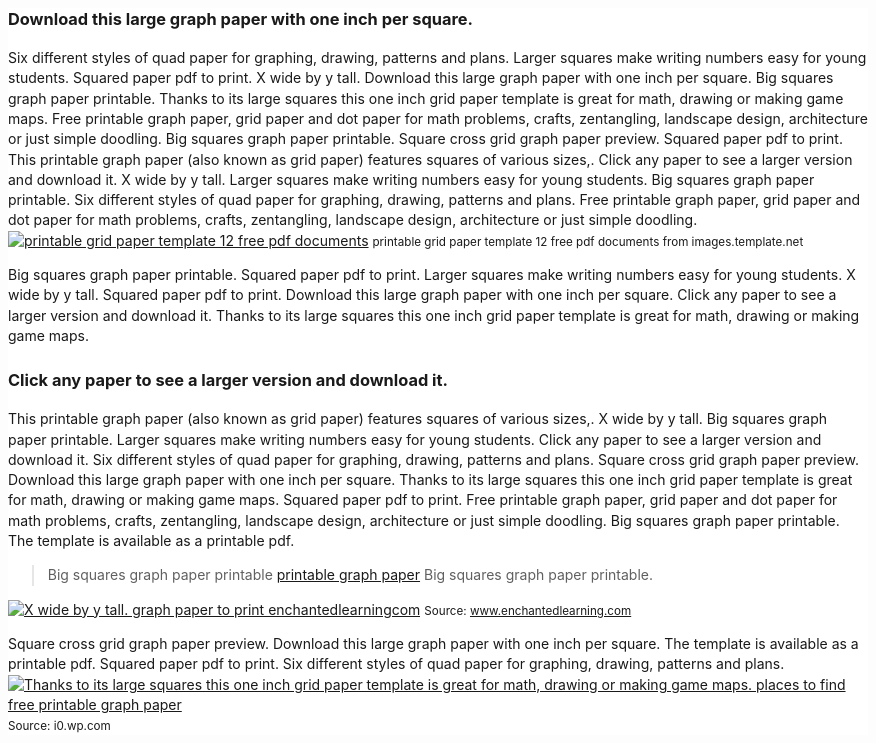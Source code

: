 ### Download this large graph paper with one inch per square.
Six different styles of quad paper for graphing, drawing, patterns and plans. Larger squares make writing numbers easy for young students. Squared paper pdf to print. X wide by y tall. Download this large graph paper with one inch per square. Big squares graph paper printable. Thanks to its large squares this one inch grid paper template is great for math, drawing or making game maps. Free printable graph paper, grid paper and dot paper for math problems, crafts, zentangling, landscape design, architecture or just simple doodling. Big squares graph paper printable. Square cross grid graph paper preview. Squared paper pdf to print. This printable graph paper (also known as grid paper) features squares of various sizes,. Click any paper to see a larger version and download it.
X wide by y tall. Larger squares make writing numbers easy for young students. Big squares graph paper printable. Six different styles of quad paper for graphing, drawing, patterns and plans. Free printable graph paper, grid paper and dot paper for math problems, crafts, zentangling, landscape design, architecture or just simple doodling.
[![printable grid paper template 12 free pdf documents](https://images.template.net/wp-content/uploads/2017/03/02085008/Printable-Grid-Graph-Paper.jpg "printable grid paper template 12 free pdf documents")](https://images.template.net/wp-content/uploads/2017/03/02085008/Printable-Grid-Graph-Paper.jpg)
<small>printable grid paper template 12 free pdf documents from images.template.net</small>

Big squares graph paper printable. Squared paper pdf to print. Larger squares make writing numbers easy for young students. X wide by y tall. Squared paper pdf to print. Download this large graph paper with one inch per square. Click any paper to see a larger version and download it. Thanks to its large squares this one inch grid paper template is great for math, drawing or making game maps.

### Click any paper to see a larger version and download it.
This printable graph paper (also known as grid paper) features squares of various sizes,. X wide by y tall. Big squares graph paper printable. Larger squares make writing numbers easy for young students. Click any paper to see a larger version and download it. Six different styles of quad paper for graphing, drawing, patterns and plans. Square cross grid graph paper preview. Download this large graph paper with one inch per square. Thanks to its large squares this one inch grid paper template is great for math, drawing or making game maps. Squared paper pdf to print. Free printable graph paper, grid paper and dot paper for math problems, crafts, zentangling, landscape design, architecture or just simple doodling. Big squares graph paper printable. The template is available as a printable pdf.

> Big squares graph paper printable [printable graph paper](https://harleexythorpe3d.blogspot.com/2022/04/1-2-inch-graph-paper-madison-s-paper.html) Big squares graph paper printable.

[![X wide by y tall. graph paper to print enchantedlearningcom](http://tse4.mm.bing.net/th?id=OIP.2JSNlnL_wW03961gWFa44gAAAA&amp;pid=15.1 "graph paper to print enchantedlearningcom")](http://www.enchantedlearning.com/math/graphs/graphpaper/1cm/tiny.GIF)
<small>Source: www.enchantedlearning.com</small>

Square cross grid graph paper preview. Download this large graph paper with one inch per square. The template is available as a printable pdf. Squared paper pdf to print. Six different styles of quad paper for graphing, drawing, patterns and plans.
[![Thanks to its large squares this one inch grid paper template is great for math, drawing or making game maps. places to find free printable graph paper](http://tse1.mm.bing.net/th?id=OIP.jFoiM2lxxbTIdIruhhCiZgAAAA&amp;pid=15.1 "places to find free printable graph paper")](https://i0.wp.com/fthmb.tqn.com/6vdYCV-TYLqkTtaSBQlNqjpuoa8=/300x0/graph-paper-and-grids-printable-graph-paper-579be0223df78c3276838f8d.jpg)
<small>Source: i0.wp.com</small>
